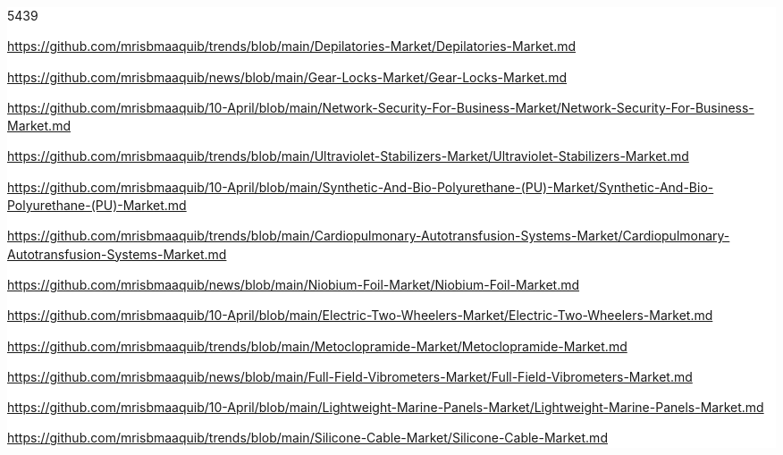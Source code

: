 5439</p><p><a href="https://github.com/mrisbmaaquib/trends/blob/main/Depilatories-Market/Depilatories-Market.md">https://github.com/mrisbmaaquib/trends/blob/main/Depilatories-Market/Depilatories-Market.md</a></p><p><a href="https://github.com/mrisbmaaquib/news/blob/main/Gear-Locks-Market/Gear-Locks-Market.md">https://github.com/mrisbmaaquib/news/blob/main/Gear-Locks-Market/Gear-Locks-Market.md</a></p><p><a href="https://github.com/mrisbmaaquib/10-April/blob/main/Network-Security-For-Business-Market/Network-Security-For-Business-Market.md">https://github.com/mrisbmaaquib/10-April/blob/main/Network-Security-For-Business-Market/Network-Security-For-Business-Market.md</a></p><p><a href="https://github.com/mrisbmaaquib/trends/blob/main/Ultraviolet-Stabilizers-Market/Ultraviolet-Stabilizers-Market.md">https://github.com/mrisbmaaquib/trends/blob/main/Ultraviolet-Stabilizers-Market/Ultraviolet-Stabilizers-Market.md</a></p><p><a href="https://github.com/mrisbmaaquib/10-April/blob/main/Synthetic-And-Bio-Polyurethane-(PU)-Market/Synthetic-And-Bio-Polyurethane-(PU)-Market.md">https://github.com/mrisbmaaquib/10-April/blob/main/Synthetic-And-Bio-Polyurethane-(PU)-Market/Synthetic-And-Bio-Polyurethane-(PU)-Market.md</a></p><p><a href="https://github.com/mrisbmaaquib/trends/blob/main/Cardiopulmonary-Autotransfusion-Systems-Market/Cardiopulmonary-Autotransfusion-Systems-Market.md">https://github.com/mrisbmaaquib/trends/blob/main/Cardiopulmonary-Autotransfusion-Systems-Market/Cardiopulmonary-Autotransfusion-Systems-Market.md</a></p><p><a href="https://github.com/mrisbmaaquib/news/blob/main/Niobium-Foil-Market/Niobium-Foil-Market.md">https://github.com/mrisbmaaquib/news/blob/main/Niobium-Foil-Market/Niobium-Foil-Market.md</a></p><p><a href="https://github.com/mrisbmaaquib/10-April/blob/main/Electric-Two-Wheelers-Market/Electric-Two-Wheelers-Market.md">https://github.com/mrisbmaaquib/10-April/blob/main/Electric-Two-Wheelers-Market/Electric-Two-Wheelers-Market.md</a></p><p><a href="https://github.com/mrisbmaaquib/trends/blob/main/Metoclopramide-Market/Metoclopramide-Market.md">https://github.com/mrisbmaaquib/trends/blob/main/Metoclopramide-Market/Metoclopramide-Market.md</a></p><p><a href="https://github.com/mrisbmaaquib/news/blob/main/Full-Field-Vibrometers-Market/Full-Field-Vibrometers-Market.md">https://github.com/mrisbmaaquib/news/blob/main/Full-Field-Vibrometers-Market/Full-Field-Vibrometers-Market.md</a></p><p><a href="https://github.com/mrisbmaaquib/10-April/blob/main/Lightweight-Marine-Panels-Market/Lightweight-Marine-Panels-Market.md">https://github.com/mrisbmaaquib/10-April/blob/main/Lightweight-Marine-Panels-Market/Lightweight-Marine-Panels-Market.md</a></p><p><a href="https://github.com/mrisbmaaquib/trends/blob/main/Silicone-Cable-Market/Silicone-Cable-Market.md">https://github.com/mrisbmaaquib/trends/blob/main/Silicone-Cable-Market/Silicone-Cable-Market.md</a></p>
